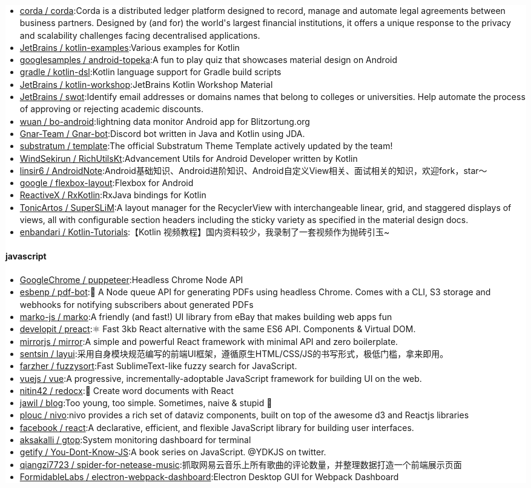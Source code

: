 * [corda / corda](https://github.com/corda/corda):Corda is a distributed ledger platform designed to record, manage and automate legal agreements between business partners. Designed by (and for) the world's largest financial institutions, it offers a unique response to the privacy and scalability challenges facing decentralised applications.
* [JetBrains / kotlin-examples](https://github.com/JetBrains/kotlin-examples):Various examples for Kotlin
* [googlesamples / android-topeka](https://github.com/googlesamples/android-topeka):A fun to play quiz that showcases material design on Android
* [gradle / kotlin-dsl](https://github.com/gradle/kotlin-dsl):Kotlin language support for Gradle build scripts
* [JetBrains / kotlin-workshop](https://github.com/JetBrains/kotlin-workshop):JetBrains Kotlin Workshop Material
* [JetBrains / swot](https://github.com/JetBrains/swot):Identify email addresses or domains names that belong to colleges or universities. Help automate the process of approving or rejecting academic discounts.
* [wuan / bo-android](https://github.com/wuan/bo-android):lightning data monitor Android app for Blitzortung.org
* [Gnar-Team / Gnar-bot](https://github.com/Gnar-Team/Gnar-bot):Discord bot written in Java and Kotlin using JDA.
* [substratum / template](https://github.com/substratum/template):The official Substratum Theme Template actively updated by the team!
* [WindSekirun / RichUtilsKt](https://github.com/WindSekirun/RichUtilsKt):Advancement Utils for Android Developer written by Kotlin
* [linsir6 / AndroidNote](https://github.com/linsir6/AndroidNote):Android基础知识、Android进阶知识、Android自定义View相关、面试相关的知识，欢迎fork，star～
* [google / flexbox-layout](https://github.com/google/flexbox-layout):Flexbox for Android
* [ReactiveX / RxKotlin](https://github.com/ReactiveX/RxKotlin):RxJava bindings for Kotlin
* [TonicArtos / SuperSLiM](https://github.com/TonicArtos/SuperSLiM):A layout manager for the RecyclerView with interchangeable linear, grid, and staggered displays of views, all with configurable section headers including the sticky variety as specified in the material design docs.
* [enbandari / Kotlin-Tutorials](https://github.com/enbandari/Kotlin-Tutorials):【Kotlin 视频教程】国内资料较少，我录制了一套视频作为抛砖引玉~

#### javascript
* [GoogleChrome / puppeteer](https://github.com/GoogleChrome/puppeteer):Headless Chrome Node API
* [esbenp / pdf-bot](https://github.com/esbenp/pdf-bot):🤖 A Node queue API for generating PDFs using headless Chrome. Comes with a CLI, S3 storage and webhooks for notifying subscribers about generated PDFs
* [marko-js / marko](https://github.com/marko-js/marko):A friendly (and fast!) UI library from eBay that makes building web apps fun
* [developit / preact](https://github.com/developit/preact):⚛️ Fast 3kb React alternative with the same ES6 API. Components & Virtual DOM.
* [mirrorjs / mirror](https://github.com/mirrorjs/mirror):A simple and powerful React framework with minimal API and zero boilerplate.
* [sentsin / layui](https://github.com/sentsin/layui):采用自身模块规范编写的前端UI框架，遵循原生HTML/CSS/JS的书写形式，极低门槛，拿来即用。
* [farzher / fuzzysort](https://github.com/farzher/fuzzysort):Fast SublimeText-like fuzzy search for JavaScript.
* [vuejs / vue](https://github.com/vuejs/vue):A progressive, incrementally-adoptable JavaScript framework for building UI on the web.
* [nitin42 / redocx](https://github.com/nitin42/redocx):📄 Create word documents with React
* [jawil / blog](https://github.com/jawil/blog):Too young, too simple. Sometimes, naive & stupid 🐌
* [plouc / nivo](https://github.com/plouc/nivo):nivo provides a rich set of dataviz components, built on top of the awesome d3 and Reactjs libraries
* [facebook / react](https://github.com/facebook/react):A declarative, efficient, and flexible JavaScript library for building user interfaces.
* [aksakalli / gtop](https://github.com/aksakalli/gtop):System monitoring dashboard for terminal
* [getify / You-Dont-Know-JS](https://github.com/getify/You-Dont-Know-JS):A book series on JavaScript. @YDKJS on twitter.
* [qiangzi7723 / spider-for-netease-music](https://github.com/qiangzi7723/spider-for-netease-music):抓取网易云音乐上所有歌曲的评论数量，并整理数据打造一个前端展示页面
* [FormidableLabs / electron-webpack-dashboard](https://github.com/FormidableLabs/electron-webpack-dashboard):Electron Desktop GUI for Webpack Dashboard
